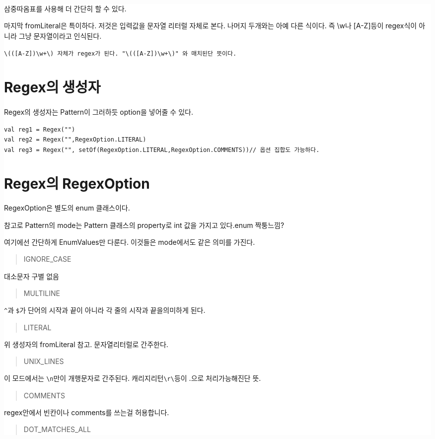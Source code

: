 삼중따옴표를 사용해 더 간단히 할 수 있다.

마지막 fromLiteral은 특이하다. 저것은 입력값을 문자열 리터럴 자체로 본다. 나머지 두개와는 아예 다른 식이다. 즉 \w나 [A-Z]등이 regex식이 아니라 그냥 문자열이라고 인식된다.

```
\(([A-Z])\w+\) 자체가 regex가 된다. "\(([A-Z])\w+\)" 와 매치된단 뜻이다.
```



# Regex의 생성자

Regex의 생성자는 Pattern이 그러하듯 option을 넣어줄 수 있다. 

```
val reg1 = Regex("")
val reg2 = Regex("",RegexOption.LITERAL) 
val reg3 = Regex("", setOf(RegexOption.LITERAL,RegexOption.COMMENTS))// 옵션 집합도 가능하다.
```





# Regex의 RegexOption

RegexOption은 별도의 enum 클래스이다.

참고로 Pattern의 mode는 Pattern 클래스의 property로 int 값을 가지고 있다.enum 짝퉁느낌?

여기에선 간단하게 EnumValues만 다룬다. 이것들은 mode에서도 같은 의미를 가진다.

> IGNORE_CASE

대소문자 구별 없음



> MULTILINE

`^`과 `$`가 단어의 시작과 끝이 아니라 각 줄의 시작과 끝을의미하게 된다.



> LITERAL

위 생성자의 fromLiteral 참고. 문자열리터럴로 간주한다.



> UNIX_LINES

이 모드에서는 `\n`만이 개행문자로 간주된다. 캐리지리턴`\r\`등이 .으로 처리가능해진단 뜻.



> COMMENTS

regex안에서 빈칸이나 comments를 쓰는걸 허용합니다.



> DOT_MATCHES_ALL
